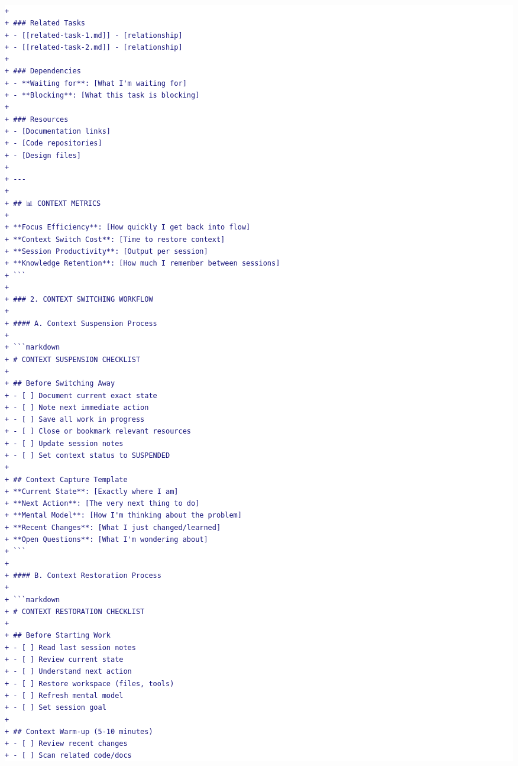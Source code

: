 ```diff
+ 
+ ### Related Tasks
+ - [[related-task-1.md]] - [relationship]
+ - [[related-task-2.md]] - [relationship]
+ 
+ ### Dependencies
+ - **Waiting for**: [What I'm waiting for]
+ - **Blocking**: [What this task is blocking]
+ 
+ ### Resources
+ - [Documentation links]
+ - [Code repositories]
+ - [Design files]
+ 
+ ---
+ 
+ ## 📊 CONTEXT METRICS
+ 
+ **Focus Efficiency**: [How quickly I get back into flow]
+ **Context Switch Cost**: [Time to restore context]
+ **Session Productivity**: [Output per session]
+ **Knowledge Retention**: [How much I remember between sessions]
+ ```
+ 
+ ### 2. CONTEXT SWITCHING WORKFLOW
+ 
+ #### A. Context Suspension Process
+ 
+ ```markdown
+ # CONTEXT SUSPENSION CHECKLIST
+ 
+ ## Before Switching Away
+ - [ ] Document current exact state
+ - [ ] Note next immediate action
+ - [ ] Save all work in progress
+ - [ ] Close or bookmark relevant resources
+ - [ ] Update session notes
+ - [ ] Set context status to SUSPENDED
+ 
+ ## Context Capture Template
+ **Current State**: [Exactly where I am]
+ **Next Action**: [The very next thing to do]
+ **Mental Model**: [How I'm thinking about the problem]
+ **Recent Changes**: [What I just changed/learned]
+ **Open Questions**: [What I'm wondering about]
+ ```
+ 
+ #### B. Context Restoration Process
+ 
+ ```markdown
+ # CONTEXT RESTORATION CHECKLIST
+ 
+ ## Before Starting Work
+ - [ ] Read last session notes
+ - [ ] Review current state
+ - [ ] Understand next action
+ - [ ] Restore workspace (files, tools)
+ - [ ] Refresh mental model
+ - [ ] Set session goal
+ 
+ ## Context Warm-up (5-10 minutes)
+ - [ ] Review recent changes
+ - [ ] Scan related code/docs
```